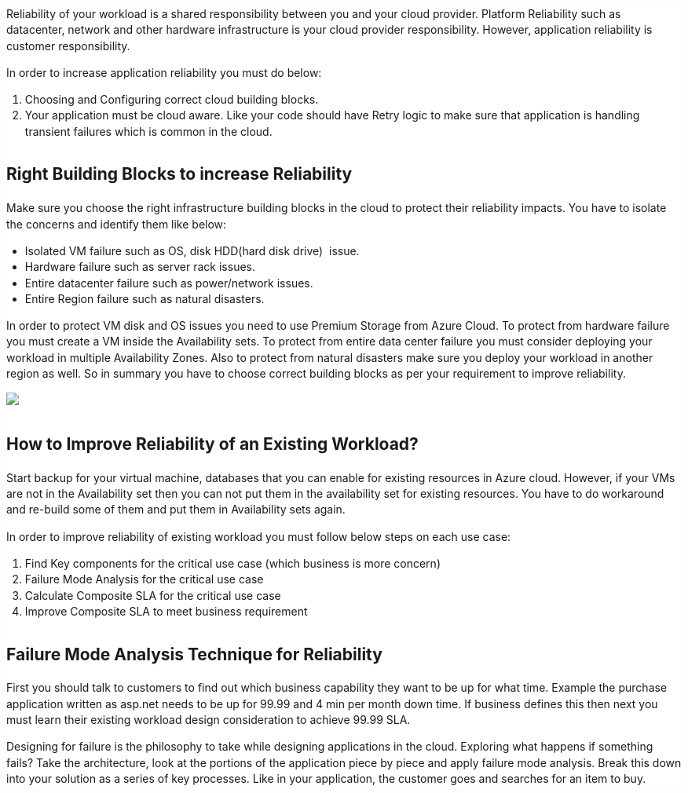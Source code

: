 Reliability of your workload is a shared responsibility between you and your cloud provider. Platform Reliability such as datacenter, network and other hardware infrastructure is your cloud provider responsibility. However, application reliability is customer responsibility.

In order to increase application reliability you must do below:

1.  Choosing and Configuring correct cloud building blocks.
2.  Your application must be cloud aware. Like your code should have Retry logic to make sure that application is handling transient failures which is common in the cloud.

## Right Building Blocks to increase Reliability

Make sure you choose the right infrastructure building blocks in the cloud to protect their reliability impacts. You have to isolate the concerns and identify them like below:

- Isolated VM failure such as OS, disk HDD(hard disk drive)  issue.
- Hardware failure such as server rack issues.
- Entire datacenter failure such as power/network issues.
- Entire Region failure such as natural disasters.

In order to protect VM disk and OS issues you need to use Premium Storage from Azure Cloud. To protect from hardware failure you must create a VM inside the Availability sets. To protect from entire data center failure you must consider deploying your workload in multiple Availability Zones. Also to protect from natural disasters make sure you deploy your workload in another region as well. So in summary you have to choose correct building blocks as per your requirement to improve reliability.

![](https://lh6.googleusercontent.com/NmAPF2RRL9cWnGNk2trA4CDiJYP1T94JKw6eCDdIaiMh6cK-cDmxK5L-kFXm6arB43AGSYdXRrJ9NknkOoNxp6xavK_8DQohHvWjJDwkYWthLHm59aQYzUcNkjcjUSh7sw1cvqQy)

## How to Improve Reliability of an Existing Workload?

Start backup for your virtual machine, databases that you can enable for existing resources in Azure cloud. However, if your VMs are not in the Availability set then you can not put them in the availability set for existing resources. You have to do workaround and re-build some of them and put them in Availability sets again.

In order to improve reliability of existing workload you must follow below steps on each use case:

1.  Find Key components for the critical use case (which business is more concern)
2.  Failure Mode Analysis for the critical use case
3.  Calculate Composite SLA for the critical use case
4.  Improve Composite SLA to meet business requirement

## Failure Mode Analysis Technique for Reliability 

First you should talk to customers to find out which business capability they want to be up for what time. Example the purchase application written as asp.net needs to be up for 99.99 and 4 min per month down time. If business defines this then next you must learn their existing workload design consideration to achieve 99.99 SLA.

Designing for failure is the philosophy to take while designing applications in the cloud. Exploring what happens if something fails? Take the architecture, look at the portions of the application piece by piece and apply failure mode analysis. Break this down into your solution as a series of key processes. Like in your application, the customer goes and searches for an item to buy.
